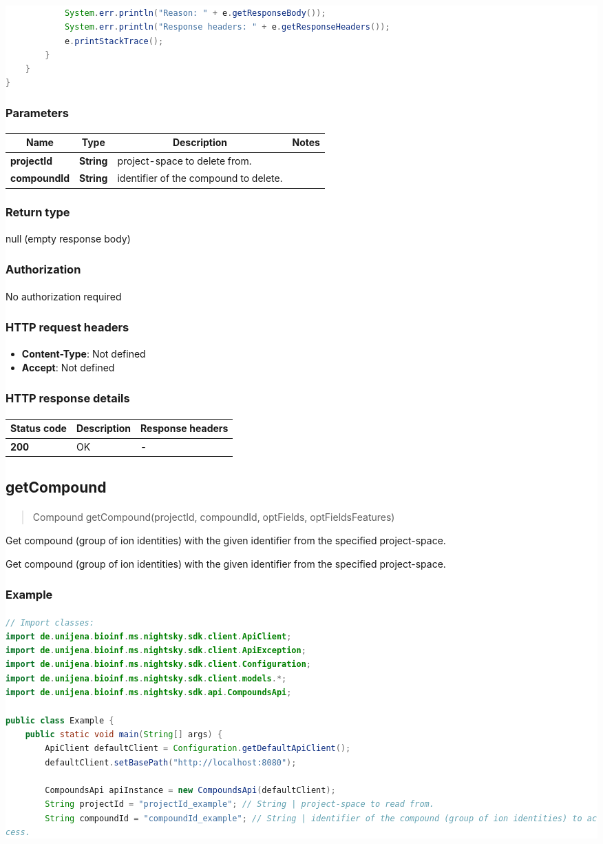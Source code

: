 ```java
            System.err.println("Reason: " + e.getResponseBody());
            System.err.println("Response headers: " + e.getResponseHeaders());
            e.printStackTrace();
        }
    }
}
```

### Parameters


| Name | Type | Description  | Notes |
|------------- | ------------- | ------------- | -------------|
| **projectId** | **String**| project-space to delete from. | |
| **compoundId** | **String**| identifier of the compound to delete. | |

### Return type

null (empty response body)

### Authorization

No authorization required

### HTTP request headers

- **Content-Type**: Not defined
- **Accept**: Not defined


### HTTP response details
| Status code | Description | Response headers |
|-------------|-------------|------------------|
| **200** | OK |  -  |


## getCompound

> Compound getCompound(projectId, compoundId, optFields, optFieldsFeatures)

Get compound (group of ion identities) with the given identifier from the specified project-space.

Get compound (group of ion identities) with the given identifier from the specified project-space.

### Example

```java
// Import classes:
import de.unijena.bioinf.ms.nightsky.sdk.client.ApiClient;
import de.unijena.bioinf.ms.nightsky.sdk.client.ApiException;
import de.unijena.bioinf.ms.nightsky.sdk.client.Configuration;
import de.unijena.bioinf.ms.nightsky.sdk.client.models.*;
import de.unijena.bioinf.ms.nightsky.sdk.api.CompoundsApi;

public class Example {
    public static void main(String[] args) {
        ApiClient defaultClient = Configuration.getDefaultApiClient();
        defaultClient.setBasePath("http://localhost:8080");

        CompoundsApi apiInstance = new CompoundsApi(defaultClient);
        String projectId = "projectId_example"; // String | project-space to read from.
        String compoundId = "compoundId_example"; // String | identifier of the compound (group of ion identities) to access.
```
